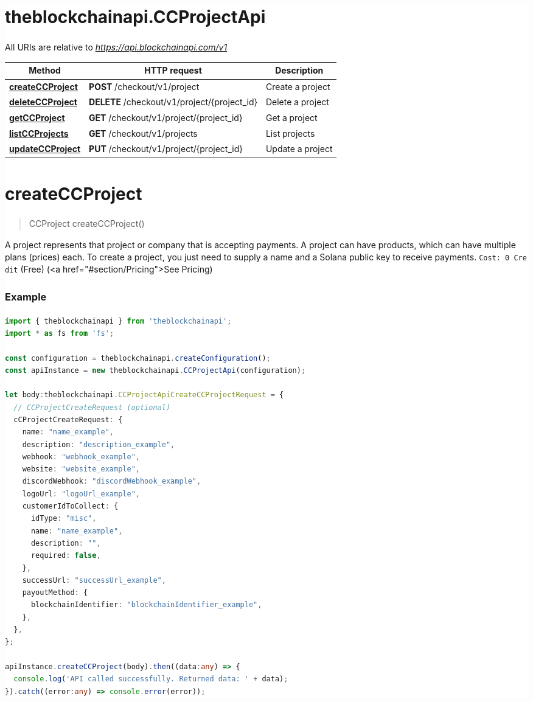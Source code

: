 # theblockchainapi.CCProjectApi

All URIs are relative to *https://api.blockchainapi.com/v1*

Method | HTTP request | Description
------------- | ------------- | -------------
[**createCCProject**](CCProjectApi.md#createCCProject) | **POST** /checkout/v1/project | Create a project 
[**deleteCCProject**](CCProjectApi.md#deleteCCProject) | **DELETE** /checkout/v1/project/{project_id} | Delete a project 
[**getCCProject**](CCProjectApi.md#getCCProject) | **GET** /checkout/v1/project/{project_id} | Get a project 
[**listCCProjects**](CCProjectApi.md#listCCProjects) | **GET** /checkout/v1/projects | List projects 
[**updateCCProject**](CCProjectApi.md#updateCCProject) | **PUT** /checkout/v1/project/{project_id} | Update a project 


# **createCCProject**
> CCProject createCCProject()

A project represents that project or company that is accepting payments.  A project can have products, which can have multiple plans (prices) each.  To create a project, you just need to supply a name and a Solana public key to receive payments.  `Cost: 0 Credit` (Free) (<a href=\"#section/Pricing\">See Pricing</a>)

### Example


```typescript
import { theblockchainapi } from 'theblockchainapi';
import * as fs from 'fs';

const configuration = theblockchainapi.createConfiguration();
const apiInstance = new theblockchainapi.CCProjectApi(configuration);

let body:theblockchainapi.CCProjectApiCreateCCProjectRequest = {
  // CCProjectCreateRequest (optional)
  cCProjectCreateRequest: {
    name: "name_example",
    description: "description_example",
    webhook: "webhook_example",
    website: "website_example",
    discordWebhook: "discordWebhook_example",
    logoUrl: "logoUrl_example",
    customerIdToCollect: {
      idType: "misc",
      name: "name_example",
      description: "",
      required: false,
    },
    successUrl: "successUrl_example",
    payoutMethod: {
      blockchainIdentifier: "blockchainIdentifier_example",
    },
  },
};

apiInstance.createCCProject(body).then((data:any) => {
  console.log('API called successfully. Returned data: ' + data);
}).catch((error:any) => console.error(error));
```
